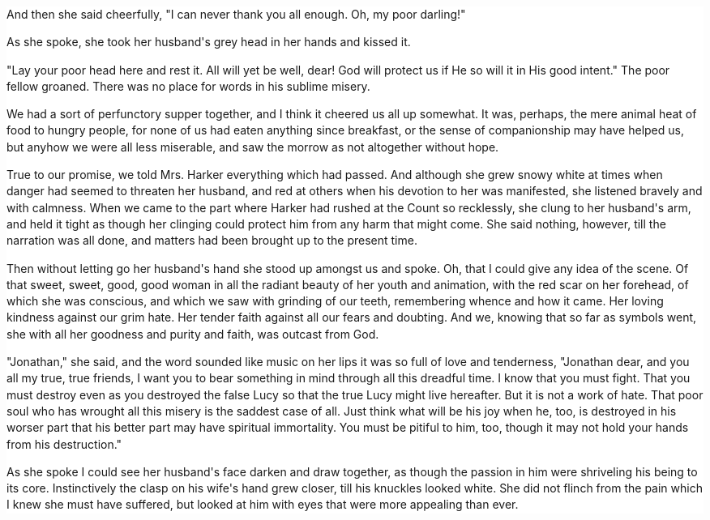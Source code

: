 And then she said cheerfully, "I can never thank you all enough.  Oh,
my poor darling!"

As she spoke, she took her husband's grey head in her hands and kissed
it.

"Lay your poor head here and rest it.  All will yet be well, dear!  God
will protect us if He so will it in His good intent."  The poor fellow
groaned.  There was no place for words in his sublime misery.

We had a sort of perfunctory supper together, and I think it cheered
us all up somewhat.  It was, perhaps, the mere animal heat of food to
hungry people, for none of us had eaten anything since breakfast, or
the sense of companionship may have helped us, but anyhow we were all
less miserable, and saw the morrow as not altogether without hope.

True to our promise, we told Mrs. Harker everything which had passed.
And although she grew snowy white at times when danger had seemed to
threaten her husband, and red at others when his devotion to her was
manifested, she listened bravely and with calmness.  When we came to
the part where Harker had rushed at the Count so recklessly, she clung
to her husband's arm, and held it tight as though her clinging could
protect him from any harm that might come.  She said nothing, however,
till the narration was all done, and matters had been brought up to
the present time.

Then without letting go her husband's hand she stood up amongst us and
spoke.  Oh, that I could give any idea of the scene.  Of that sweet,
sweet, good, good woman in all the radiant beauty of her youth and
animation, with the red scar on her forehead, of which she was
conscious, and which we saw with grinding of our teeth, remembering
whence and how it came.  Her loving kindness against our grim hate.
Her tender faith against all our fears and doubting.  And we, knowing
that so far as symbols went, she with all her goodness and purity and
faith, was outcast from God.

"Jonathan," she said, and the word sounded like music on her lips it
was so full of love and tenderness, "Jonathan dear, and you all my
true, true friends, I want you to bear something in mind through all
this dreadful time.  I know that you must fight.  That you must
destroy even as you destroyed the false Lucy so that the true Lucy
might live hereafter.  But it is not a work of hate.  That poor soul
who has wrought all this misery is the saddest case of all.  Just
think what will be his joy when he, too, is destroyed in his worser
part that his better part may have spiritual immortality.  You must be
pitiful to him, too, though it may not hold your hands from his
destruction."

As she spoke I could see her husband's face darken and draw together,
as though the passion in him were shriveling his being to its core.
Instinctively the clasp on his wife's hand grew closer, till his
knuckles looked white.  She did not flinch from the pain which I knew
she must have suffered, but looked at him with eyes that were more
appealing than ever.
